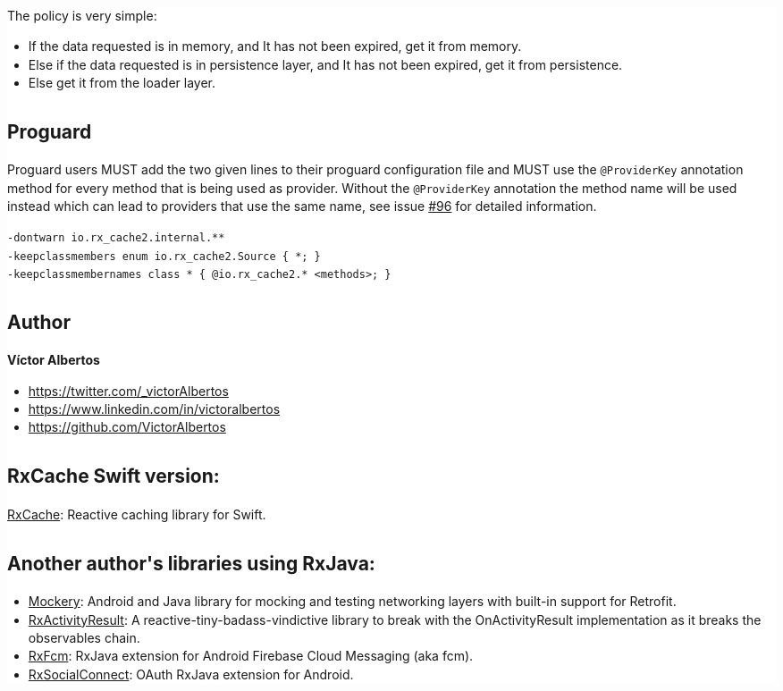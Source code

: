 The policy is very simple: 

* If the data requested is in memory, and It has not been expired, get it from memory.
* Else if the data requested is in persistence layer, and It has not been expired, get it from persistence.
* Else get it from the loader layer. 

## Proguard
Proguard users MUST add the two given lines to their proguard configuration file and MUST use the `@ProviderKey` annotation method for every method that is being used as provider. Without the `@ProviderKey` annotation the method name will be used instead which can lead to providers that use the same name, see issue [#96](https://github.com/VictorAlbertos/RxCache/issues/96) for detailed information.

```
-dontwarn io.rx_cache2.internal.**
-keepclassmembers enum io.rx_cache2.Source { *; }
-keepclassmembernames class * { @io.rx_cache2.* <methods>; }
```


## Author

**Víctor Albertos**

* <https://twitter.com/_victorAlbertos>
* <https://www.linkedin.com/in/victoralbertos>
* <https://github.com/VictorAlbertos>

## RxCache Swift version:
[RxCache](https://github.com/VictorAlbertos/RxSCache): Reactive caching library for Swift.

## Another author's libraries using RxJava:
* [Mockery](https://github.com/VictorAlbertos/Mockery): Android and Java library for mocking and testing networking layers with built-in support for Retrofit.
* [RxActivityResult](https://github.com/VictorAlbertos/RxActivityResult): A reactive-tiny-badass-vindictive library to break with the OnActivityResult implementation as it breaks the observables chain. 
* [RxFcm](https://github.com/VictorAlbertos/RxFcm): RxJava extension for Android Firebase Cloud Messaging (aka fcm).
* [RxSocialConnect](https://github.com/VictorAlbertos/RxSocialConnect-Android): OAuth RxJava extension for Android.

